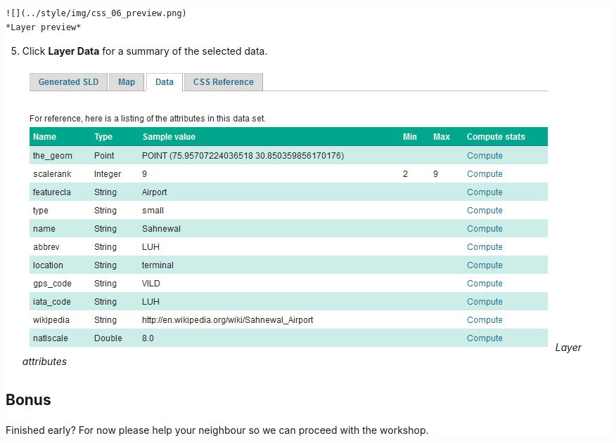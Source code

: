     ![](../style/img/css_06_preview.png)
    *Layer preview*

5.  Click **Layer Data** for a summary of the selected data.

    ![](../style/img/css_07_data.png)
    *Layer attributes*

## Bonus

Finished early? For now please help your neighbour so we can proceed with the workshop.
